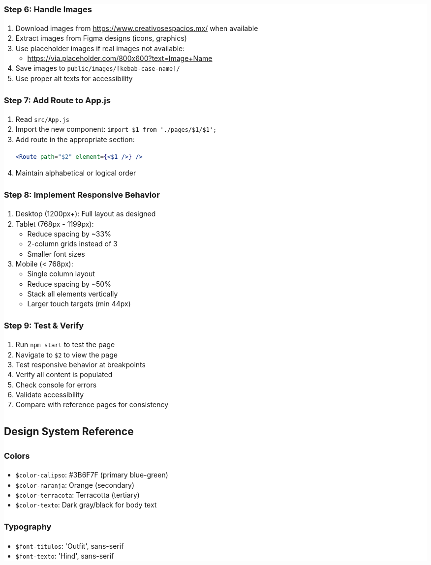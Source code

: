 
### Step 6: Handle Images
1. Download images from https://www.creativosespacios.mx/ when available
2. Extract images from Figma designs (icons, graphics)
3. Use placeholder images if real images not available:
   - https://via.placeholder.com/800x600?text=Image+Name
4. Save images to `public/images/[kebab-case-name]/`
5. Use proper alt texts for accessibility

### Step 7: Add Route to App.js
1. Read `src/App.js`
2. Import the new component: `import $1 from './pages/$1/$1';`
3. Add route in the appropriate section:
   ```jsx
   <Route path="$2" element={<$1 />} />
   ```
4. Maintain alphabetical or logical order

### Step 8: Implement Responsive Behavior
1. Desktop (1200px+): Full layout as designed
2. Tablet (768px - 1199px):
   - Reduce spacing by ~33%
   - 2-column grids instead of 3
   - Smaller font sizes
3. Mobile (< 768px):
   - Single column layout
   - Reduce spacing by ~50%
   - Stack all elements vertically
   - Larger touch targets (min 44px)

### Step 9: Test & Verify
1. Run `npm start` to test the page
2. Navigate to `$2` to view the page
3. Test responsive behavior at breakpoints
4. Verify all content is populated
5. Check console for errors
6. Validate accessibility
7. Compare with reference pages for consistency

## Design System Reference

### Colors
- `$color-calipso`: #3B6F7F (primary blue-green)
- `$color-naranja`: Orange (secondary)
- `$color-terracota`: Terracotta (tertiary)
- `$color-texto`: Dark gray/black for body text

### Typography
- `$font-titulos`: 'Outfit', sans-serif
- `$font-texto`: 'Hind', sans-serif
